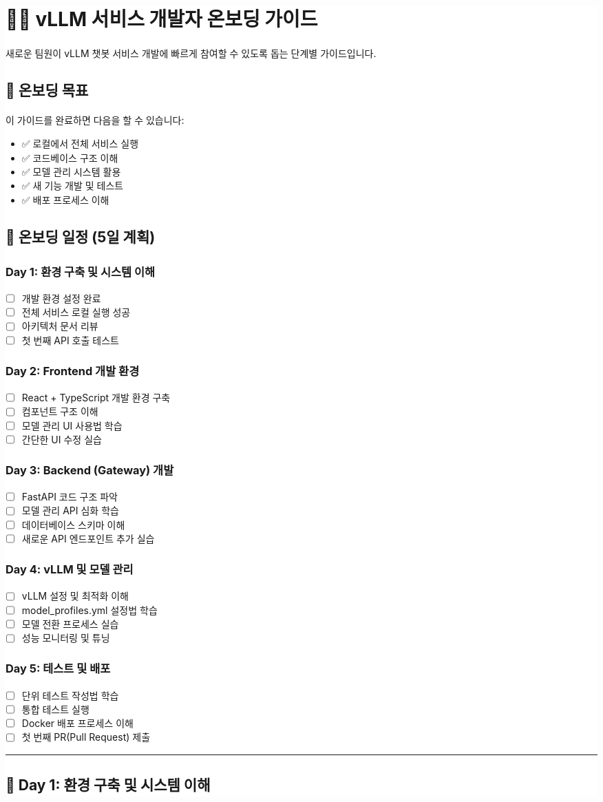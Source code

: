 # 👨‍💻 vLLM 서비스 개발자 온보딩 가이드

새로운 팀원이 vLLM 챗봇 서비스 개발에 빠르게 참여할 수 있도록 돕는 단계별 가이드입니다.

## 🎯 온보딩 목표

이 가이드를 완료하면 다음을 할 수 있습니다:
- ✅ 로컬에서 전체 서비스 실행
- ✅ 코드베이스 구조 이해 
- ✅ 모델 관리 시스템 활용
- ✅ 새 기능 개발 및 테스트
- ✅ 배포 프로세스 이해

## 📅 온보딩 일정 (5일 계획)

### **Day 1: 환경 구축 및 시스템 이해**
- [ ] 개발 환경 설정 완료
- [ ] 전체 서비스 로컬 실행 성공
- [ ] 아키텍처 문서 리뷰
- [ ] 첫 번째 API 호출 테스트

### **Day 2: Frontend 개발 환경**
- [ ] React + TypeScript 개발 환경 구축
- [ ] 컴포넌트 구조 이해
- [ ] 모델 관리 UI 사용법 학습
- [ ] 간단한 UI 수정 실습

### **Day 3: Backend (Gateway) 개발**
- [ ] FastAPI 코드 구조 파악
- [ ] 모델 관리 API 심화 학습
- [ ] 데이터베이스 스키마 이해
- [ ] 새로운 API 엔드포인트 추가 실습

### **Day 4: vLLM 및 모델 관리**
- [ ] vLLM 설정 및 최적화 이해
- [ ] model_profiles.yml 설정법 학습
- [ ] 모델 전환 프로세스 실습
- [ ] 성능 모니터링 및 튜닝

### **Day 5: 테스트 및 배포**
- [ ] 단위 테스트 작성법 학습
- [ ] 통합 테스트 실행
- [ ] Docker 배포 프로세스 이해
- [ ] 첫 번째 PR(Pull Request) 제출

---

## 🔧 Day 1: 환경 구축 및 시스템 이해
